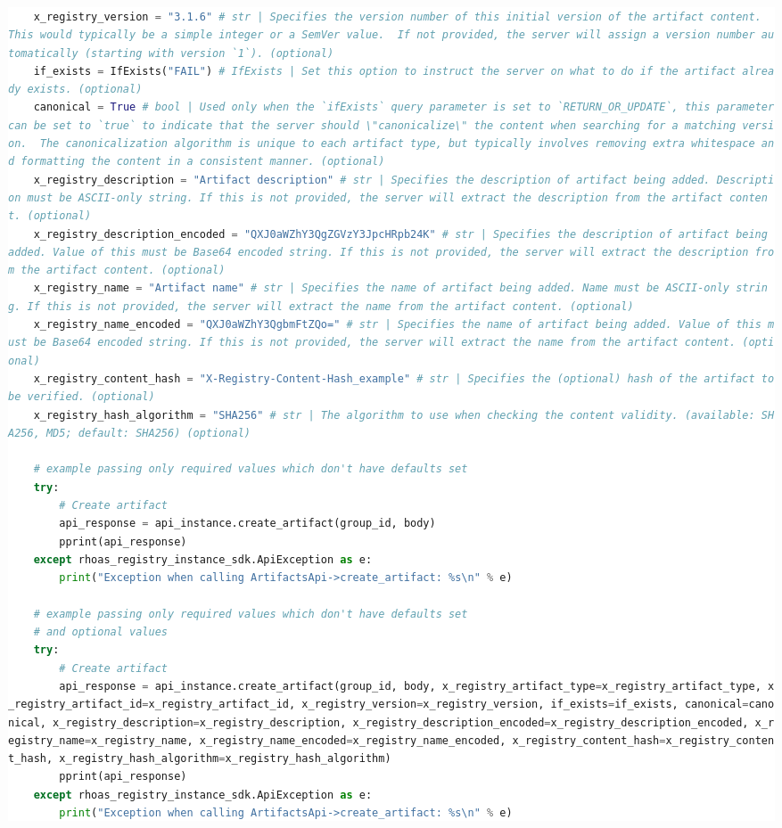 ```python
    x_registry_version = "3.1.6" # str | Specifies the version number of this initial version of the artifact content.  This would typically be a simple integer or a SemVer value.  If not provided, the server will assign a version number automatically (starting with version `1`). (optional)
    if_exists = IfExists("FAIL") # IfExists | Set this option to instruct the server on what to do if the artifact already exists. (optional)
    canonical = True # bool | Used only when the `ifExists` query parameter is set to `RETURN_OR_UPDATE`, this parameter can be set to `true` to indicate that the server should \"canonicalize\" the content when searching for a matching version.  The canonicalization algorithm is unique to each artifact type, but typically involves removing extra whitespace and formatting the content in a consistent manner. (optional)
    x_registry_description = "Artifact description" # str | Specifies the description of artifact being added. Description must be ASCII-only string. If this is not provided, the server will extract the description from the artifact content. (optional)
    x_registry_description_encoded = "QXJ0aWZhY3QgZGVzY3JpcHRpb24K" # str | Specifies the description of artifact being added. Value of this must be Base64 encoded string. If this is not provided, the server will extract the description from the artifact content. (optional)
    x_registry_name = "Artifact name" # str | Specifies the name of artifact being added. Name must be ASCII-only string. If this is not provided, the server will extract the name from the artifact content. (optional)
    x_registry_name_encoded = "QXJ0aWZhY3QgbmFtZQo=" # str | Specifies the name of artifact being added. Value of this must be Base64 encoded string. If this is not provided, the server will extract the name from the artifact content. (optional)
    x_registry_content_hash = "X-Registry-Content-Hash_example" # str | Specifies the (optional) hash of the artifact to be verified. (optional)
    x_registry_hash_algorithm = "SHA256" # str | The algorithm to use when checking the content validity. (available: SHA256, MD5; default: SHA256) (optional)

    # example passing only required values which don't have defaults set
    try:
        # Create artifact
        api_response = api_instance.create_artifact(group_id, body)
        pprint(api_response)
    except rhoas_registry_instance_sdk.ApiException as e:
        print("Exception when calling ArtifactsApi->create_artifact: %s\n" % e)

    # example passing only required values which don't have defaults set
    # and optional values
    try:
        # Create artifact
        api_response = api_instance.create_artifact(group_id, body, x_registry_artifact_type=x_registry_artifact_type, x_registry_artifact_id=x_registry_artifact_id, x_registry_version=x_registry_version, if_exists=if_exists, canonical=canonical, x_registry_description=x_registry_description, x_registry_description_encoded=x_registry_description_encoded, x_registry_name=x_registry_name, x_registry_name_encoded=x_registry_name_encoded, x_registry_content_hash=x_registry_content_hash, x_registry_hash_algorithm=x_registry_hash_algorithm)
        pprint(api_response)
    except rhoas_registry_instance_sdk.ApiException as e:
        print("Exception when calling ArtifactsApi->create_artifact: %s\n" % e)
```

